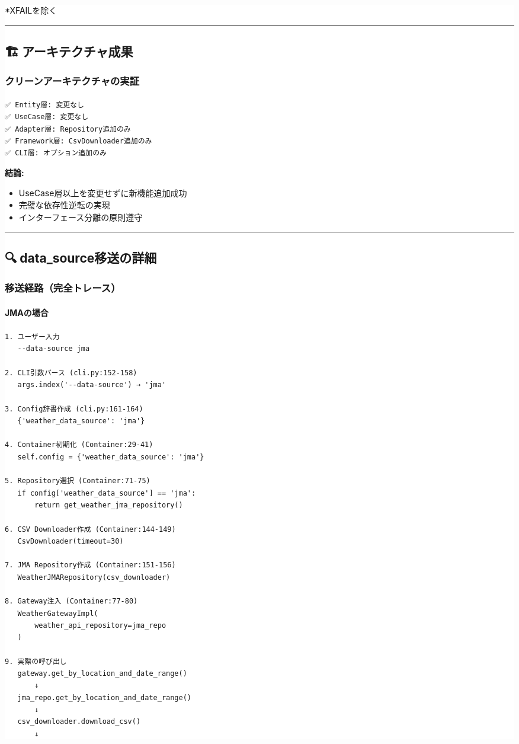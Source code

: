*XFAILを除く

---

## 🏗️ アーキテクチャ成果

### クリーンアーキテクチャの実証

```
✅ Entity層: 変更なし
✅ UseCase層: 変更なし
✅ Adapter層: Repository追加のみ
✅ Framework層: CsvDownloader追加のみ
✅ CLI層: オプション追加のみ
```

**結論:** 
- UseCase層以上を変更せずに新機能追加成功
- 完璧な依存性逆転の実現
- インターフェース分離の原則遵守

---

## 🔍 data_source移送の詳細

### 移送経路（完全トレース）

#### JMAの場合

```
1. ユーザー入力
   --data-source jma
   
2. CLI引数パース (cli.py:152-158)
   args.index('--data-source') → 'jma'
   
3. Config辞書作成 (cli.py:161-164)
   {'weather_data_source': 'jma'}
   
4. Container初期化 (Container:29-41)
   self.config = {'weather_data_source': 'jma'}
   
5. Repository選択 (Container:71-75)
   if config['weather_data_source'] == 'jma':
       return get_weather_jma_repository()
   
6. CSV Downloader作成 (Container:144-149)
   CsvDownloader(timeout=30)
   
7. JMA Repository作成 (Container:151-156)
   WeatherJMARepository(csv_downloader)
   
8. Gateway注入 (Container:77-80)
   WeatherGatewayImpl(
       weather_api_repository=jma_repo
   )
   
9. 実際の呼び出し
   gateway.get_by_location_and_date_range()
       ↓
   jma_repo.get_by_location_and_date_range()
       ↓
   csv_downloader.download_csv()
       ↓
```